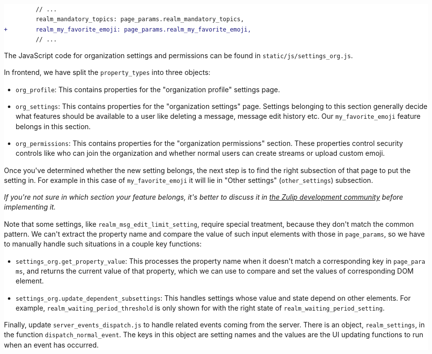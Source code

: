 ```diff
         // ...
         realm_mandatory_topics: page_params.realm_mandatory_topics,
+        realm_my_favorite_emoji: page_params.realm_my_favorite_emoji,
         // ...
```

The JavaScript code for organization settings and permissions can be found in
`static/js/settings_org.js`.

In frontend, we have split the `property_types` into three objects:

- `org_profile`: This contains properties for the "organization
  profile" settings page.

- `org_settings`: This contains properties for the "organization
  settings" page. Settings belonging to this section generally
  decide what features should be available to a user like deleting a
  message, message edit history etc. Our `my_favorite_emoji` feature
  belongs in this section.

- `org_permissions`: This contains properties for the "organization
  permissions" section. These properties control security controls
  like who can join the organization and whether normal users can
  create streams or upload custom emoji.

Once you've determined whether the new setting belongs, the next step
is to find the right subsection of that page to put the setting
in. For example in this case of `my_favorite_emoji` it will lie in
"Other settings" (`other_settings`) subsection.

_If you're not sure in which section your feature belongs, it's
better to discuss it in
[the Zulip development community](https://zulip.com/development-community/)
before implementing it._

Note that some settings, like `realm_msg_edit_limit_setting`,
require special treatment, because they don't match the common
pattern. We can't extract the property name and compare the value of
such input elements with those in `page_params`, so we have to
manually handle such situations in a couple key functions:

- `settings_org.get_property_value`: This processes the property name
  when it doesn't match a corresponding key in `page_params`, and
  returns the current value of that property, which we can use to
  compare and set the values of corresponding DOM element.

- `settings_org.update_dependent_subsettings`: This handles settings
  whose value and state depend on other elements. For example,
  `realm_waiting_period_threshold` is only shown for with the right
  state of `realm_waiting_period_setting`.

Finally, update `server_events_dispatch.js` to handle related events coming from
the server. There is an object, `realm_settings`, in the function
`dispatch_normal_event`. The keys in this object are setting names and the
values are the UI updating functions to run when an event has occurred.
